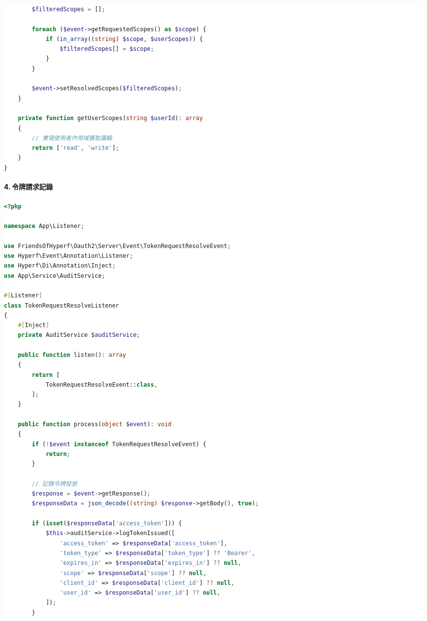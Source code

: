 ```php
        $filteredScopes = [];

        foreach ($event->getRequestedScopes() as $scope) {
            if (in_array((string) $scope, $userScopes)) {
                $filteredScopes[] = $scope;
            }
        }

        $event->setResolvedScopes($filteredScopes);
    }

    private function getUserScopes(string $userId): array
    {
        // 實現使用者作用域獲取邏輯
        return ['read', 'write'];
    }
}
```

#### 4. 令牌請求記錄

```php
<?php

namespace App\Listener;

use FriendsOfHyperf\Oauth2\Server\Event\TokenRequestResolveEvent;
use Hyperf\Event\Annotation\Listener;
use Hyperf\Di\Annotation\Inject;
use App\Service\AuditService;

#[Listener]
class TokenRequestResolveListener
{
    #[Inject]
    private AuditService $auditService;

    public function listen(): array
    {
        return [
            TokenRequestResolveEvent::class,
        ];
    }

    public function process(object $event): void
    {
        if (!$event instanceof TokenRequestResolveEvent) {
            return;
        }

        // 記錄令牌發放
        $response = $event->getResponse();
        $responseData = json_decode((string) $response->getBody(), true);
        
        if (isset($responseData['access_token'])) {
            $this->auditService->logTokenIssued([
                'access_token' => $responseData['access_token'],
                'token_type' => $responseData['token_type'] ?? 'Bearer',
                'expires_in' => $responseData['expires_in'] ?? null,
                'scope' => $responseData['scope'] ?? null,
                'client_id' => $responseData['client_id'] ?? null,
                'user_id' => $responseData['user_id'] ?? null,
            ]);
        }
```